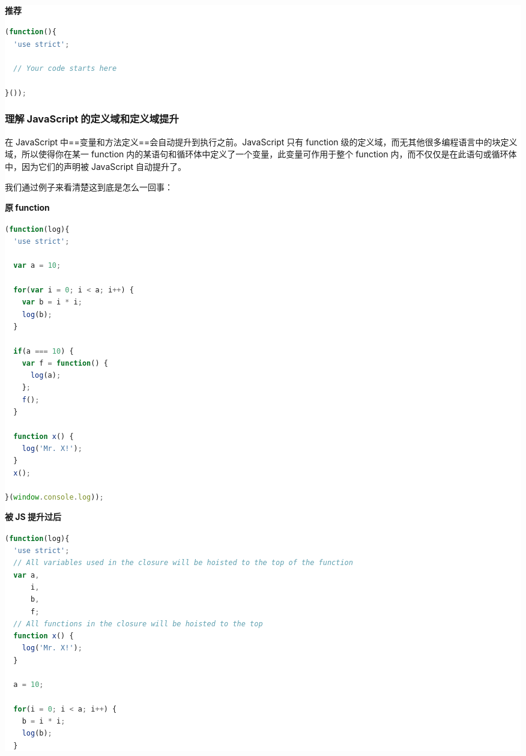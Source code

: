 **推荐**

```js
(function(){
  'use strict';
 
  // Your code starts here
 
}());
```

### 理解 JavaScript 的定义域和定义域提升

在 JavaScript 中==变量和方法定义==会自动提升到执行之前。JavaScript 只有 function 级的定义域，而无其他很多编程语言中的块定义域，所以使得你在某一 function 内的某语句和循环体中定义了一个变量，此变量可作用于整个 function 内，而不仅仅是在此语句或循环体中，因为它们的声明被 JavaScript 自动提升了。

我们通过例子来看清楚这到底是怎么一回事：

**原 function**

```js
(function(log){
  'use strict';
 
  var a = 10;
 
  for(var i = 0; i < a; i++) {
    var b = i * i;
    log(b);
  }
 
  if(a === 10) {
    var f = function() {
      log(a);
    };
    f();
  }
 
  function x() {
    log('Mr. X!');
  }
  x();
 
}(window.console.log));
```

**被 JS 提升过后**

```js
(function(log){
  'use strict';
  // All variables used in the closure will be hoisted to the top of the function
  var a,
      i,
      b,
      f;
  // All functions in the closure will be hoisted to the top
  function x() {
    log('Mr. X!');
  }
 
  a = 10;
 
  for(i = 0; i < a; i++) {
    b = i * i;
    log(b);
  }
```